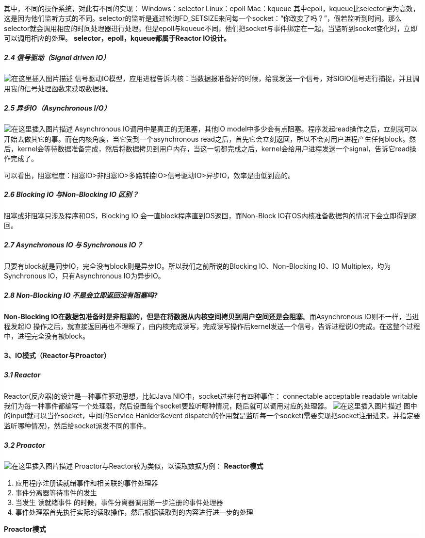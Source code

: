 其中，不同的操作系统，对此有不同的实现：
Windows：selector
Linux：epoll
Mac：kqueue
其中epoll，kqueue比selector更为高效，这是因为他们监听方式的不同。selector的监听是通过轮询FD_SETSIZE来问每一个socket：“你改变了吗？”，假若监听到时间，那么selector就会调用相应的时间处理器进行处理。但是epoll与kqueue不同，他们把socket与事件绑定在一起，当监听到socket变化时，立即可以调用相应的处理。
**selector，epoll，kqueue都属于Reactor IO设计。**
##### 2.4 信号驱动（Signal driven IO）
![在这里插入图片描述](https://img-blog.csdnimg.cn/20191121195059827.png?x-oss-process=image/watermark,type_ZmFuZ3poZW5naGVpdGk,shadow_10,text_aHR0cHM6Ly9ibG9nLmNzZG4ubmV0L3FxXzM4MDM4Mzk2,size_16,color_FFFFFF,t_70)
信号驱动IO模型，应用进程告诉内核：当数据报准备好的时候，给我发送一个信号，对SIGIO信号进行捕捉，并且调用我的信号处理函数来获取数据报。
##### 2.5 异步IO（Asynchronous I/O）
![在这里插入图片描述](https://img-blog.csdnimg.cn/20191121195315354.png?x-oss-process=image/watermark,type_ZmFuZ3poZW5naGVpdGk,shadow_10,text_aHR0cHM6Ly9ibG9nLmNzZG4ubmV0L3FxXzM4MDM4Mzk2,size_16,color_FFFFFF,t_70)
Asynchronous IO调用中是真正的无阻塞，其他IO model中多少会有点阻塞。程序发起read操作之后，立刻就可以开始去做其它的事。而在内核角度，当它受到一个asynchronous read之后，首先它会立刻返回，所以不会对用户进程产生任何block。然后，kernel会等待数据准备完成，然后将数据拷贝到用户内存，当这一切都完成之后，kernel会给用户进程发送一个signal，告诉它read操作完成了。

可以看出，阻塞程度：阻塞IO>非阻塞IO>多路转接IO>信号驱动IO>异步IO，效率是由低到高的。

##### 2.6 Blocking IO 与Non-Blocking IO 区别？
阻塞或非阻塞只涉及程序和OS，Blocking IO 会一直block程序直到OS返回，而Non-Block IO在OS内核准备数据包的情况下会立即得到返回。
##### 2.7 Asynchronous IO 与 Synchronous IO？
只要有block就是同步IO，完全没有block则是异步IO。所以我们之前所说的Blocking IO、Non-Blocking IO、IO Multiplex，均为Synchronous IO，只有Asynchronous IO为异步IO。
##### 2.8 Non-Blocking IO 不是会立即返回没有阻塞吗?
**Non-Blocking IO在数据包准备时是非阻塞的，但是在将数据从内核空间拷贝到用户空间还是会阻塞**。而Asynchronous IO则不一样，当进程发起IO 操作之后，就直接返回再也不理睬了，由内核完成读写，完成读写操作后kernel发送一个信号，告诉进程说IO完成。在这整个过程中，进程完全没有被block。
#### 3、IO模式（Reactor与Proactor）
##### 3.1 Reactor
Reactor(反应器)的设计是一种事件驱动思想，比如Java NIO中，socket过来时有四种事件：
connectable
acceptable
readable
writable
我们为每一种事件都编写一个处理器，然后设置每个socket要监听哪种情况，随后就可以调用对应的处理器。
![在这里插入图片描述](https://img-blog.csdnimg.cn/20191121200143647.png?x-oss-process=image/watermark,type_ZmFuZ3poZW5naGVpdGk,shadow_10,text_aHR0cHM6Ly9ibG9nLmNzZG4ubmV0L3FxXzM4MDM4Mzk2,size_16,color_FFFFFF,t_70)
图中的input就可以当作socket，中间的Service Hanlder&event dispatch的作用就是监听每一个socket(需要实现把socket注册进来，并指定要监听哪种情况)，然后给socket派发不同的事件。
##### 3.2 Proactor
![在这里插入图片描述](https://img-blog.csdnimg.cn/2019112120035031.png?x-oss-process=image/watermark,type_ZmFuZ3poZW5naGVpdGk,shadow_10,text_aHR0cHM6Ly9ibG9nLmNzZG4ubmV0L3FxXzM4MDM4Mzk2,size_16,color_FFFFFF,t_70)
Proactor与Reactor较为类似，以读取数据为例：
**Reactor模式**

 1. 应用程序注册读就绪事件和相关联的事件处理器
 2. 事件分离器等待事件的发生
 3. 当发生 读就绪事件 的时候，事件分离器调用第一步注册的事件处理器
 4. 事件处理器首先执行实际的读取操作，然后根据读取到的内容进行进一步的处理

**Proactor模式**
